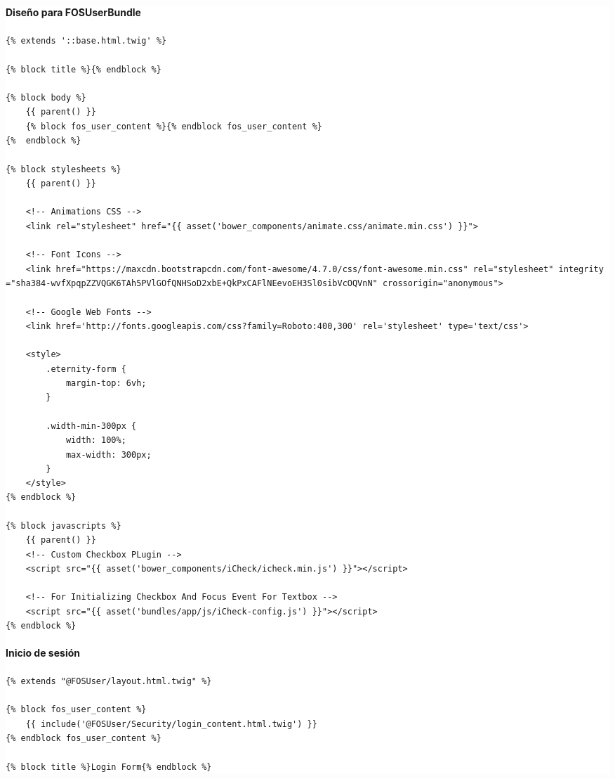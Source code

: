 #### Diseño para FOSUserBundle

```twig
{% extends '::base.html.twig' %}

{% block title %}{% endblock %}

{% block body %}
    {{ parent() }}
    {% block fos_user_content %}{% endblock fos_user_content %}
{%  endblock %}

{% block stylesheets %}
    {{ parent() }}

    <!-- Animations CSS -->
    <link rel="stylesheet" href="{{ asset('bower_components/animate.css/animate.min.css') }}">

    <!-- Font Icons -->
    <link href="https://maxcdn.bootstrapcdn.com/font-awesome/4.7.0/css/font-awesome.min.css" rel="stylesheet" integrity="sha384-wvfXpqpZZVQGK6TAh5PVlGOfQNHSoD2xbE+QkPxCAFlNEevoEH3Sl0sibVcOQVnN" crossorigin="anonymous">

    <!-- Google Web Fonts -->
    <link href='http://fonts.googleapis.com/css?family=Roboto:400,300' rel='stylesheet' type='text/css'>

    <style>
        .eternity-form {
            margin-top: 6vh;
        }

        .width-min-300px {
            width: 100%;
            max-width: 300px;
        }
    </style>
{% endblock %}

{% block javascripts %}
    {{ parent() }}
    <!-- Custom Checkbox PLugin -->
    <script src="{{ asset('bower_components/iCheck/icheck.min.js') }}"></script>

    <!-- For Initializing Checkbox And Focus Event For Textbox -->
    <script src="{{ asset('bundles/app/js/iCheck-config.js') }}"></script>
{% endblock %}
```

#### Inicio de sesión

```twig
{% extends "@FOSUser/layout.html.twig" %}

{% block fos_user_content %}
    {{ include('@FOSUser/Security/login_content.html.twig') }}
{% endblock fos_user_content %}

{% block title %}Login Form{% endblock %}
```
